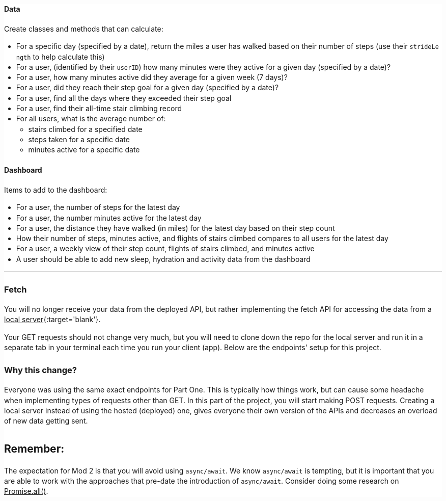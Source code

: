 #### Data
Create classes and methods that can calculate:

* For a specific day (specified by a date), return the miles a user has walked based on their number of steps (use their `strideLength` to help calculate this)
* For a user, (identified by their `userID`) how many minutes were they active for a given day (specified by a date)?
* For a user, how many minutes active did they average for a given week (7 days)?
* For a user, did they reach their step goal for a given day (specified by a date)?
* For a user, find all the days where they exceeded their step goal
* For a user, find their all-time stair climbing record
* For all users, what is the average number of:
  * stairs climbed for a specified date
  * steps taken for a specific date
  * minutes active for a specific date

#### Dashboard
Items to add to the dashboard:

* For a user, the number of steps for the latest day
* For a user, the number minutes active for the latest day
* For a user, the distance they have walked (in miles) for the latest day based on their step count
* How their number of steps, minutes active, and flights of stairs climbed compares to all users for the latest day
* For a user, a weekly view of their step count, flights of stairs climbed, and minutes active
* A user should be able to add new sleep, hydration and activity data from the dashboard

---

### Fetch

You will no longer receive your data from the deployed API, but rather implementing the fetch API for accessing the data from a [local server](https://github.com/turingschool-examples/fitlit-api){:target='blank'}.

Your GET requests should not change very much, but you will need to clone down the repo for the local server and run it in a separate tab in your terminal each time you run your client (app). Below are the endpoints' setup for this project.

<section class="note">

<h3> Why this change? </h3>

Everyone was using the same exact endpoints for Part One. This is typically how things work, but can cause some headache when implementing types of requests other than GET. In this part of the project, you will start making POST requests. Creating a local server instead of using the hosted (deployed) one, gives everyone their own version of the APIs and decreases an overload of new data getting sent.

</section>

## Remember:

The expectation for Mod 2 is that you will avoid using `async/await`.  We know `async/await` is tempting, but it is important that you are able to work with the approaches that pre-date the introduction of `async/await`.  Consider doing some research on [Promise.all()](https://developer.mozilla.org/en-US/docs/Web/JavaScript/Reference/Global_Objects/Promise/all).  
